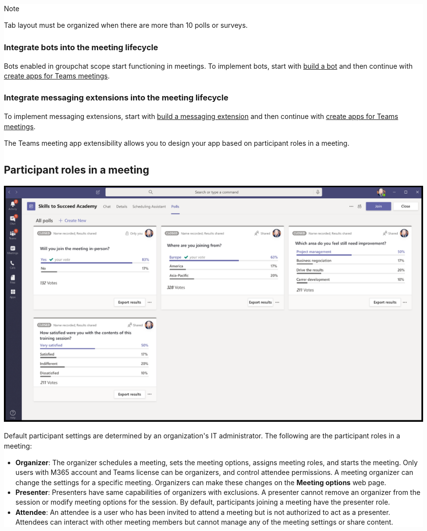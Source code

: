 
> [!NOTE]
> Tab layout must be organized when there are more than 10 polls or surveys.

### Integrate bots into the meeting lifecycle

Bots enabled in groupchat scope start functioning in meetings. To implement bots, start with [build a bot](../build-your-first-app/build-bot.md) and then continue with [create apps for Teams meetings](../apps-in-teams-meetings/create-apps-for-teams-meetings.md#meeting-apps-api-references).

### Integrate messaging extensions into the meeting lifecycle

To implement messaging extensions, start with [build a messaging extension](../messaging-extensions/how-to/create-messaging-extension.md) and then continue with [create apps for Teams meetings](../apps-in-teams-meetings/create-apps-for-teams-meetings.md#meeting-apps-api-references).

The Teams meeting app extensibility allows you to design your app based on participant roles in a meeting.

## Participant roles in a meeting

![Participants in a meeting](../assets/images/apps-in-meetings/participant-roles.png)

Default participant settings are determined by an organization's IT administrator. The following are the participant roles in a meeting:

* **Organizer**: The organizer schedules a meeting, sets the meeting options, assigns meeting roles, and starts the meeting. Only users with M365 account and Teams license can be organizers, and control attendee permissions. A meeting organizer can change the settings for a specific meeting. Organizers can make these changes on the **Meeting options** web page.
* **Presenter**: Presenters have same capabilities of organizers with exclusions. A presenter cannot remove an organizer from the session or modify meeting options for the session. By default, participants joining a meeting have the presenter role.
* **Attendee**: An attendee is a user who has been invited to attend a meeting but is not authorized to act as a presenter. Attendees can interact with other meeting members but cannot manage any of the meeting settings or share content.
